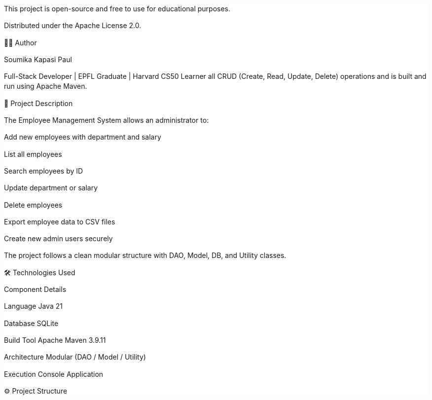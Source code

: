 

This project is open-source and free to use for educational purposes.

Distributed under the Apache License 2.0.



👩‍💻 Author



Soumika Kapasi Paul

Full-Stack Developer | EPFL Graduate | Harvard CS50 Learner all CRUD (Create, Read, Update, Delete) operations and is built and run using Apache Maven.



📘 Project Description



The Employee Management System allows an administrator to:



Add new employees with department and salary



List all employees



Search employees by ID



Update department or salary



Delete employees



Export employee data to CSV files



Create new admin users securely



The project follows a clean modular structure with DAO, Model, DB, and Utility classes.



🛠️ Technologies Used

Component	Details

Language	Java 21

Database	SQLite

Build Tool	Apache Maven 3.9.11

Architecture	Modular (DAO / Model / Utility)

Execution	Console Application

⚙️ Project Structure
